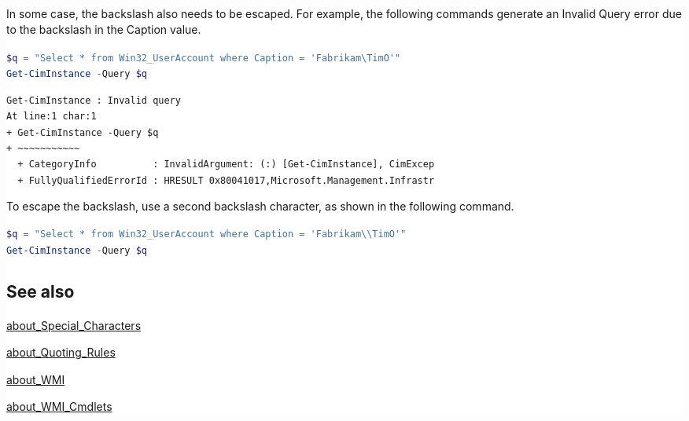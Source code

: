 In some case, the backslash also needs to be escaped. For example, the
following commands generate an Invalid Query error due to the backslash in the
Caption value.

```powershell
$q = "Select * from Win32_UserAccount where Caption = 'Fabrikam\TimO'"
Get-CimInstance -Query $q
```

```output
Get-CimInstance : Invalid query
At line:1 char:1
+ Get-CimInstance -Query $q
+ ~~~~~~~~~~~
  + CategoryInfo          : InvalidArgument: (:) [Get-CimInstance], CimExcep
  + FullyQualifiedErrorId : HRESULT 0x80041017,Microsoft.Management.Infrastr
```

To escape the backslash, use a second backslash character, as shown in the
following command.

```powershell
$q = "Select * from Win32_UserAccount where Caption = 'Fabrikam\\TimO'"
Get-CimInstance -Query $q
```

## See also

[about_Special_Characters](about_Special_Characters.md)

[about_Quoting_Rules](about_Quoting_Rules.md)

[about_WMI](about_WMI.md)

[about_WMI_Cmdlets](about_WMI_Cmdlets.md)
